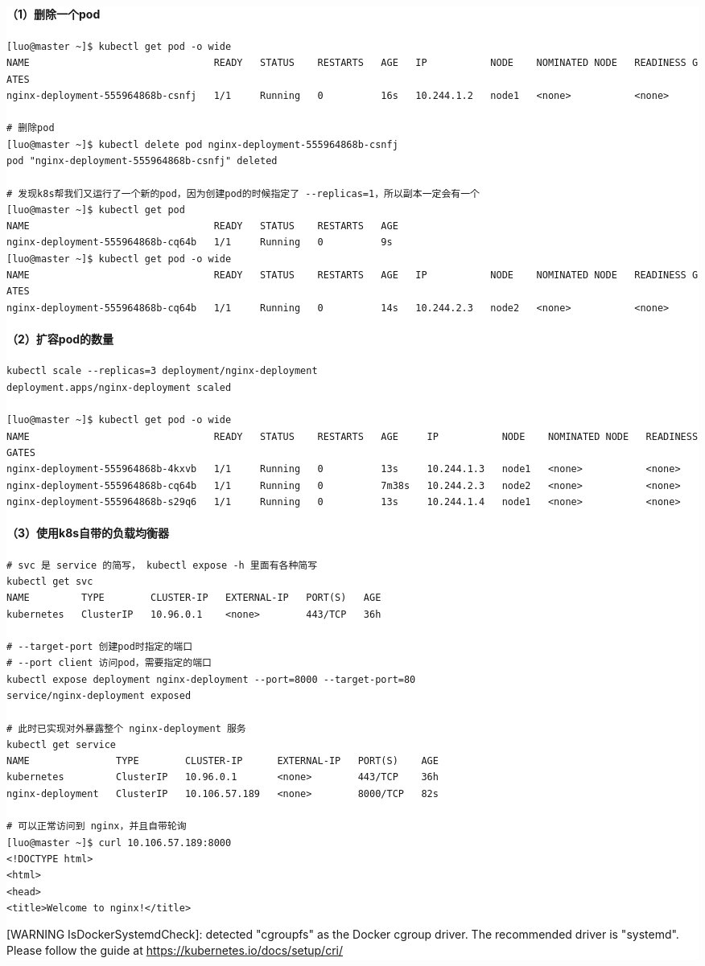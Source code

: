 #### （1）删除一个pod

```shell
[luo@master ~]$ kubectl get pod -o wide
NAME                                READY   STATUS    RESTARTS   AGE   IP           NODE    NOMINATED NODE   READINESS GATES
nginx-deployment-555964868b-csnfj   1/1     Running   0          16s   10.244.1.2   node1   <none>           <none>

# 删除pod
[luo@master ~]$ kubectl delete pod nginx-deployment-555964868b-csnfj
pod "nginx-deployment-555964868b-csnfj" deleted

# 发现k8s帮我们又运行了一个新的pod，因为创建pod的时候指定了 --replicas=1，所以副本一定会有一个
[luo@master ~]$ kubectl get pod
NAME                                READY   STATUS    RESTARTS   AGE
nginx-deployment-555964868b-cq64b   1/1     Running   0          9s
[luo@master ~]$ kubectl get pod -o wide
NAME                                READY   STATUS    RESTARTS   AGE   IP           NODE    NOMINATED NODE   READINESS GATES
nginx-deployment-555964868b-cq64b   1/1     Running   0          14s   10.244.2.3   node2   <none>           <none>
```

#### （2）扩容pod的数量

```shell
kubectl scale --replicas=3 deployment/nginx-deployment
deployment.apps/nginx-deployment scaled

[luo@master ~]$ kubectl get pod -o wide
NAME                                READY   STATUS    RESTARTS   AGE     IP           NODE    NOMINATED NODE   READINESS GATES
nginx-deployment-555964868b-4kxvb   1/1     Running   0          13s     10.244.1.3   node1   <none>           <none>
nginx-deployment-555964868b-cq64b   1/1     Running   0          7m38s   10.244.2.3   node2   <none>           <none>
nginx-deployment-555964868b-s29q6   1/1     Running   0          13s     10.244.1.4   node1   <none>           <none>
```

#### （3）使用k8s自带的负载均衡器

```shell
# svc 是 service 的简写， kubectl expose -h 里面有各种简写
kubectl get svc
NAME         TYPE        CLUSTER-IP   EXTERNAL-IP   PORT(S)   AGE
kubernetes   ClusterIP   10.96.0.1    <none>        443/TCP   36h

# --target-port 创建pod时指定的端口
# --port client 访问pod，需要指定的端口
kubectl expose deployment nginx-deployment --port=8000 --target-port=80
service/nginx-deployment exposed

# 此时已实现对外暴露整个 nginx-deployment 服务
kubectl get service
NAME               TYPE        CLUSTER-IP      EXTERNAL-IP   PORT(S)    AGE
kubernetes         ClusterIP   10.96.0.1       <none>        443/TCP    36h
nginx-deployment   ClusterIP   10.106.57.189   <none>        8000/TCP   82s

# 可以正常访问到 nginx，并且自带轮询
[luo@master ~]$ curl 10.106.57.189:8000
<!DOCTYPE html>
<html>
<head>
<title>Welcome to nginx!</title>
```

[WARNING IsDockerSystemdCheck]: detected "cgroupfs" as the Docker cgroup driver. The recommended driver is "systemd". Please follow the guide at https://kubernetes.io/docs/setup/cri/